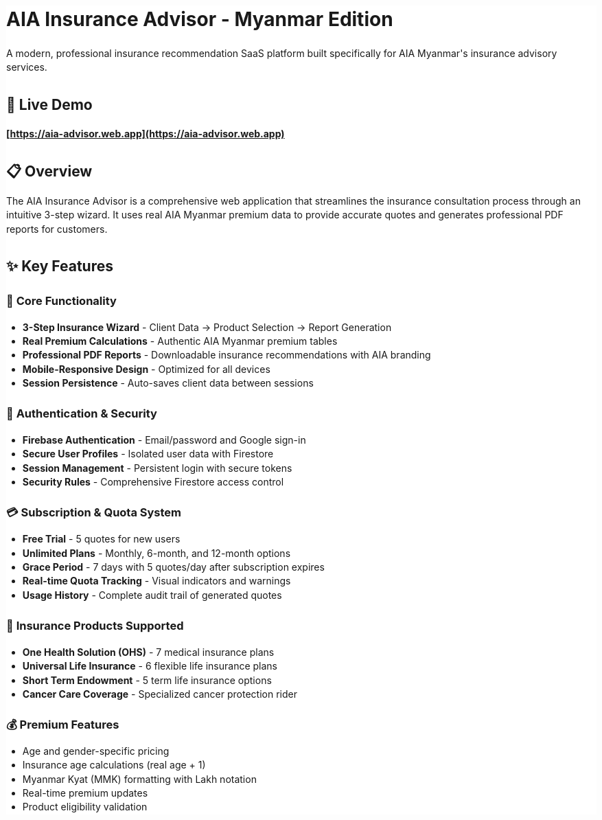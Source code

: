 # AIA Insurance Advisor - Myanmar Edition

A modern, professional insurance recommendation SaaS platform built specifically for AIA Myanmar's insurance advisory services.

## 🚀 Live Demo

**[https://aia-advisor.web.app](https://aia-advisor.web.app)**

## 📋 Overview

The AIA Insurance Advisor is a comprehensive web application that streamlines the insurance consultation process through an intuitive 3-step wizard. It uses real AIA Myanmar premium data to provide accurate quotes and generates professional PDF reports for customers.

## ✨ Key Features

### 🎯 **Core Functionality**
- **3-Step Insurance Wizard** - Client Data → Product Selection → Report Generation
- **Real Premium Calculations** - Authentic AIA Myanmar premium tables
- **Professional PDF Reports** - Downloadable insurance recommendations with AIA branding
- **Mobile-Responsive Design** - Optimized for all devices
- **Session Persistence** - Auto-saves client data between sessions

### 🔐 **Authentication & Security**
- **Firebase Authentication** - Email/password and Google sign-in
- **Secure User Profiles** - Isolated user data with Firestore
- **Session Management** - Persistent login with secure tokens
- **Security Rules** - Comprehensive Firestore access control

### 💳 **Subscription & Quota System**
- **Free Trial** - 5 quotes for new users
- **Unlimited Plans** - Monthly, 6-month, and 12-month options
- **Grace Period** - 7 days with 5 quotes/day after subscription expires
- **Real-time Quota Tracking** - Visual indicators and warnings
- **Usage History** - Complete audit trail of generated quotes

### 🏥 **Insurance Products Supported**
- **One Health Solution (OHS)** - 7 medical insurance plans
- **Universal Life Insurance** - 6 flexible life insurance plans
- **Short Term Endowment** - 5 term life insurance options  
- **Cancer Care Coverage** - Specialized cancer protection rider

### 💰 **Premium Features**
- Age and gender-specific pricing
- Insurance age calculations (real age + 1)
- Myanmar Kyat (MMK) formatting with Lakh notation
- Real-time premium updates
- Product eligibility validation
